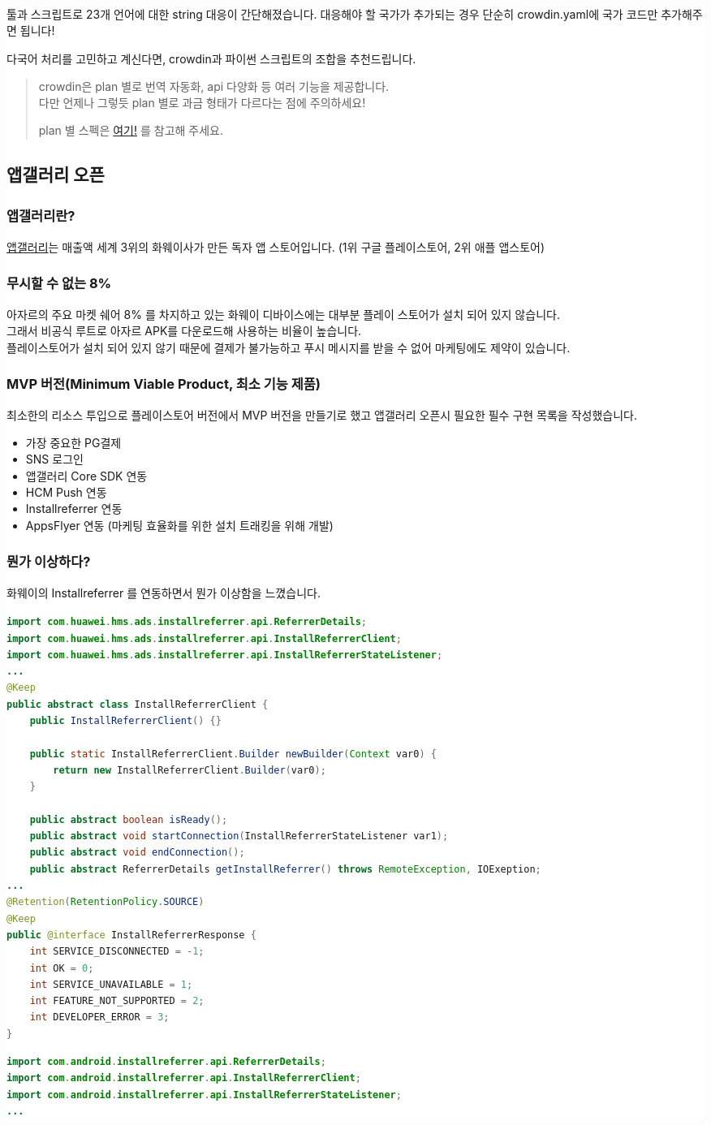 툴과 스크립트로 23개 언어에 대한 string 대응이 간단해졌습니다. 대응해야 할 국가가 추가되는 경우 단순히 crowdin.yaml에 국가 코드만 추가해주면 됩니다!

다국어 처리를 고민하고 계신다면, crowdin과 파이썬 스크립트의 조합을 추천드립니다.

> crowdin은 plan 별로 번역 자동화, api 다양화 등 여러 기능을 제공합니다.<br>
> 다만 언제나 그렇듯 plan 별로 과금 형태가 다르다는 점에 주의하세요!
>
> plan 별 스펙은 [여기!](https://crowdin.com/pricing#crowdin-pricing-key-features) 를 참고해 주세요.

## 앱갤러리 오픈

### 앱갤러리란?
[앱갤러리](https://appgallery.huawei.com)는 매출액 세계 3위의 화웨이사가 만든 독자 앱 스토어입니다. (1위 구글 플레이스토어, 2위 애플 앱스토어)

### 무시할 수 없는 8%
아자르의 주요 마켓 쉐어 8% 를 차지하고 있는 화웨이 디바이스에는 대부분 플레이 스토어가 설치 되어 있지 않습니다.<br>
그래서 비공식 루트로 아자르 APK를 다운로드해 사용하는 비율이 높습니다.<br>
플레이스토어가 설치 되어 있지 않기 때문에 결제가 불가능하고 푸시 메시지를 받을 수 없어 마케팅에도 제약이 있습니다.

### MVP 버전(Minimum Viable Product, 최소 기능 제품)
최소한의 리소스 투입으로 플레이스토어 버전에서 MVP 버전을 만들기로 했고 앱갤러리 오픈시 필요한 필수 구현 목록을 작성했습니다.
- 가장 중요한 PG결제
- SNS 로그인
- 앱갤러리 Core SDK 연동
- HCM Push 연동
- Installreferrer 연동
- AppsFlyer 연동 (마케팅 효율화를 위한 설치 트래킹을 위해 개발)

### 뭔가 이상하다?
화웨이의 Installreferrer 를 연동하면서 뭔가 이상함을 느꼈습니다.
```java
import com.huawei.hms.ads.installreferrer.api.ReferrerDetails;
import com.huawei.hms.ads.installreferrer.api.InstallReferrerClient;
import com.huawei.hms.ads.installreferrer.api.InstallReferrerStateListener;
...
@Keep
public abstract class InstallReferrerClient {
    public InstallReferrerClient() {}

    public static InstallReferrerClient.Builder newBuilder(Context var0) {
        return new InstallReferrerClient.Builder(var0);
    }

    public abstract boolean isReady();
    public abstract void startConnection(InstallReferrerStateListener var1);
    public abstract void endConnection();
    public abstract ReferrerDetails getInstallReferrer() throws RemoteException, IOExeption;
...
@Retention(RetentionPolicy.SOURCE)
@Keep
public @interface InstallReferrerResponse {
    int SERVICE_DISCONNECTED = -1;
    int OK = 0;
    int SERVICE_UNAVAILABLE = 1;
    int FEATURE_NOT_SUPPORTED = 2;
    int DEVELOPER_ERROR = 3;
}
```
```java
import com.android.installreferrer.api.ReferrerDetails;
import com.android.installreferrer.api.InstallReferrerClient;
import com.android.installreferrer.api.InstallReferrerStateListener;
...
```